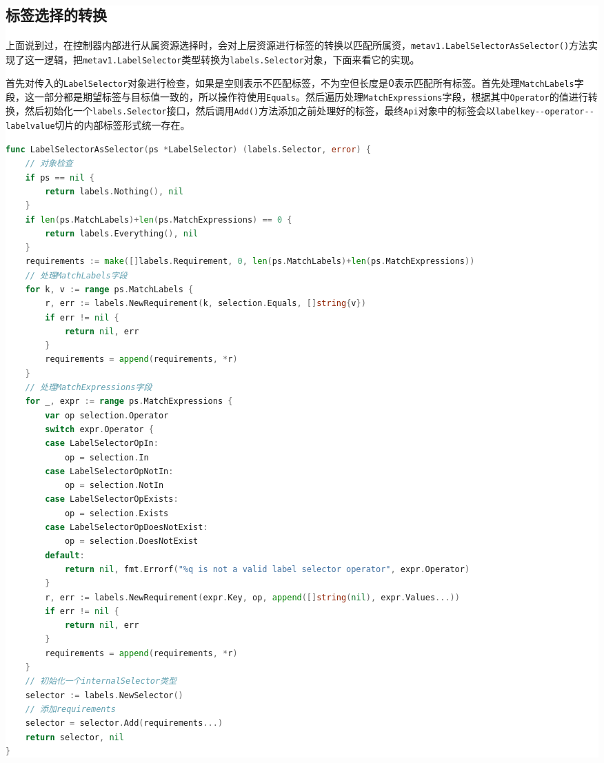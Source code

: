 ```Go
```

## 标签选择的转换

上面说到过，在控制器内部进行从属资源选择时，会对上层资源进行标签的转换以匹配所属资，`metav1.LabelSelectorAsSelector()`方法实现了这一逻辑，把`metav1.LabelSelector`类型转换为`labels.Selector`对象，下面来看它的实现。

首先对传入的`LabelSelector`对象进行检查，如果是空则表示不匹配标签，不为空但长度是0表示匹配所有标签。首先处理`MatchLabels`字段，这一部分都是期望标签与目标值一致的，所以操作符使用`Equals`。然后遍历处理`MatchExpressions`字段，根据其中`Operator`的值进行转换，然后初始化一个`labels.Selector`接口，然后调用`Add()`方法添加之前处理好的标签，最终`Api`对象中的标签会以`labelkey--operator--labelvalue`切片的内部标签形式统一存在。

```Go
func LabelSelectorAsSelector(ps *LabelSelector) (labels.Selector, error) {
    // 对象检查
    if ps == nil {
        return labels.Nothing(), nil
    }
    if len(ps.MatchLabels)+len(ps.MatchExpressions) == 0 {
        return labels.Everything(), nil
    }
    requirements := make([]labels.Requirement, 0, len(ps.MatchLabels)+len(ps.MatchExpressions))
    // 处理MatchLabels字段
    for k, v := range ps.MatchLabels {
        r, err := labels.NewRequirement(k, selection.Equals, []string{v})
        if err != nil {
            return nil, err
        }
        requirements = append(requirements, *r)
    }
    // 处理MatchExpressions字段
    for _, expr := range ps.MatchExpressions {
        var op selection.Operator
        switch expr.Operator {
        case LabelSelectorOpIn:
            op = selection.In
        case LabelSelectorOpNotIn:
            op = selection.NotIn
        case LabelSelectorOpExists:
            op = selection.Exists
        case LabelSelectorOpDoesNotExist:
            op = selection.DoesNotExist
        default:
            return nil, fmt.Errorf("%q is not a valid label selector operator", expr.Operator)
        }
        r, err := labels.NewRequirement(expr.Key, op, append([]string(nil), expr.Values...))
        if err != nil {
            return nil, err
        }
        requirements = append(requirements, *r)
    }
    // 初始化一个internalSelector类型
    selector := labels.NewSelector()
    // 添加requirements
    selector = selector.Add(requirements...)
    return selector, nil
}
```
